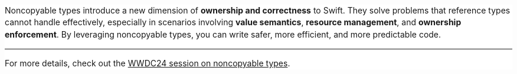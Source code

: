 Noncopyable types introduce a new dimension of **ownership and correctness** to Swift. They solve problems that reference types cannot handle effectively, especially in scenarios involving **value semantics**, **resource management**, and **ownership enforcement**. By leveraging noncopyable types, you can write safer, more efficient, and more predictable code.

---

For more details, check out the [WWDC24 session on noncopyable types](https://developer.apple.com/videos/play/wwdc2024/10170).
